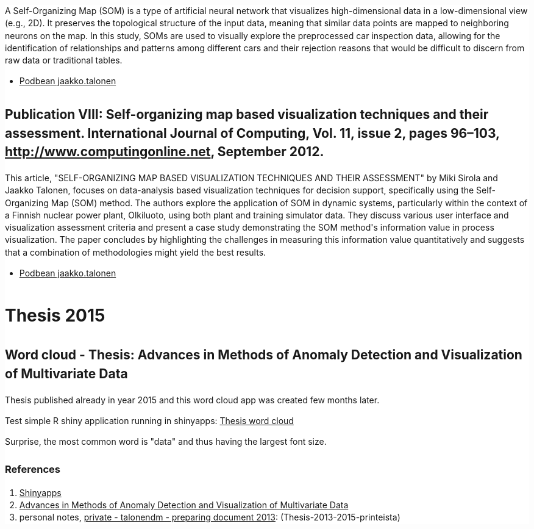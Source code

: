 A Self-Organizing Map (SOM) is a type of artificial neural network that visualizes high-dimensional data in a low-dimensional view (e.g., 2D). It preserves the topological structure of the input data, meaning that similar data points are mapped to neighboring neurons on the map. In this study, SOMs are used to visually explore the preprocessed car inspection data, allowing for the identification of relationships and patterns among different cars and their rejection reasons that would be difficult to discern from raw data or traditional tables.

- [Podbean jaakko.talonen](https://www.podbean.com/eas/pb-q3rns-18ef28a)

## Publication VIII: Self-organizing map based visualization techniques and their assessment. International Journal of Computing, Vol. 11, issue 2, pages 96–103, http://www.computingonline.net, September 2012.

This article, "SELF-ORGANIZING MAP BASED VISUALIZATION TECHNIQUES AND THEIR ASSESSMENT" by Miki Sirola and Jaakko Talonen, focuses on data-analysis based visualization techniques for decision support, specifically using the Self-Organizing Map (SOM) method. The authors explore the application of SOM in dynamic systems, particularly within the context of a Finnish nuclear power plant, Olkiluoto, using both plant and training simulator data. They discuss various user interface and visualization assessment criteria and present a case study demonstrating the SOM method's information value in process visualization. The paper concludes by highlighting the challenges in measuring this information value quantitatively and suggests that a combination of methodologies might yield the best results.

- [Podbean jaakko.talonen](https://www.podbean.com/eas/pb-4u7pn-18ef2fd)


# Thesis 2015

## Word cloud - Thesis: Advances in Methods of Anomaly Detection and Visualization of Multivariate Data
Thesis published already in year 2015 and this word cloud app was created few months later.

Test simple R shiny application running in shinyapps: [Thesis word cloud](https://talonen.shinyapps.io/thesis_wordcloud/ "shiny app")

Surprise, the most common word is "data" and thus having the largest font size.

### References

1. [Shinyapps](https://shiny.rstudio.com/articles/shinyapps.html)
2. [Advances in Methods of Anomaly Detection and Visualization of Multivariate Data](https://aaltodoc.aalto.fi/handle/123456789/15255 "Thesis")
3. personal notes, [private - talonendm - preparing document 2013](https://docs.google.com/document/d/1yv4GzWYLCpTXdsxfmcCFFDkP0BOPBKDTk7Njo-OVpdY/edit?usp=sharing): (Thesis-2013-2015-printeista)


